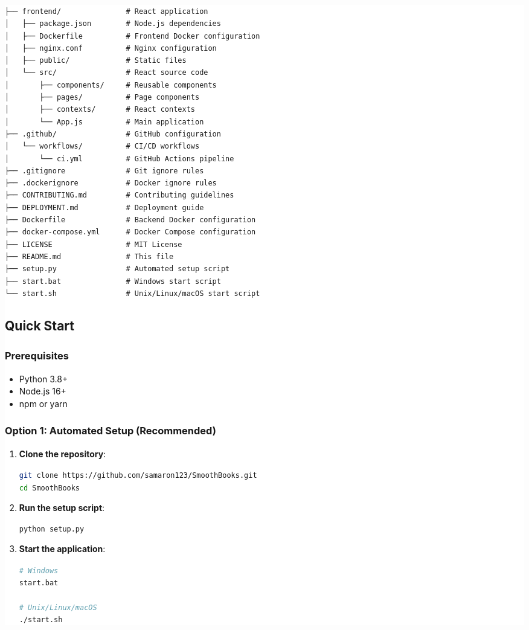 ```
├── frontend/               # React application
│   ├── package.json        # Node.js dependencies
│   ├── Dockerfile          # Frontend Docker configuration
│   ├── nginx.conf          # Nginx configuration
│   ├── public/             # Static files
│   └── src/                # React source code
│       ├── components/     # Reusable components
│       ├── pages/          # Page components
│       ├── contexts/       # React contexts
│       └── App.js          # Main application
├── .github/                # GitHub configuration
│   └── workflows/          # CI/CD workflows
│       └── ci.yml          # GitHub Actions pipeline
├── .gitignore              # Git ignore rules
├── .dockerignore           # Docker ignore rules
├── CONTRIBUTING.md         # Contributing guidelines
├── DEPLOYMENT.md           # Deployment guide
├── Dockerfile              # Backend Docker configuration
├── docker-compose.yml      # Docker Compose configuration
├── LICENSE                 # MIT License
├── README.md               # This file
├── setup.py                # Automated setup script
├── start.bat               # Windows start script
└── start.sh                # Unix/Linux/macOS start script
```

## Quick Start

### Prerequisites
- Python 3.8+
- Node.js 16+
- npm or yarn

### Option 1: Automated Setup (Recommended)

1. **Clone the repository**:
   ```bash
   git clone https://github.com/samaron123/SmoothBooks.git
   cd SmoothBooks
   ```

2. **Run the setup script**:
   ```bash
   python setup.py
   ```

3. **Start the application**:
   ```bash
   # Windows
   start.bat
   
   # Unix/Linux/macOS
   ./start.sh
   ```
